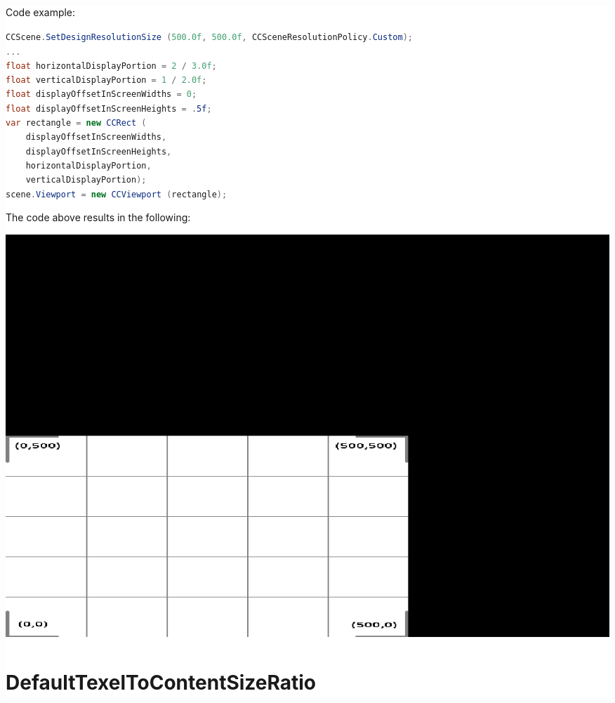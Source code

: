 Code example:


```csharp
CCScene.SetDesignResolutionSize (500.0f, 500.0f, CCSceneResolutionPolicy.Custom);
...
float horizontalDisplayPortion = 2 / 3.0f;
float verticalDisplayPortion = 1 / 2.0f;
float displayOffsetInScreenWidths = 0;
float displayOffsetInScreenHeights = .5f;
var rectangle = new CCRect (
	displayOffsetInScreenWidths, 
	displayOffsetInScreenHeights, 
	horizontalDisplayPortion, 
	verticalDisplayPortion);
scene.Viewport = new CCViewport (rectangle);
```

The code above results in the following:

![](resolutions-images/image10.png "The code above results in this screenshot")


# DefaultTexelToContentSizeRatio
